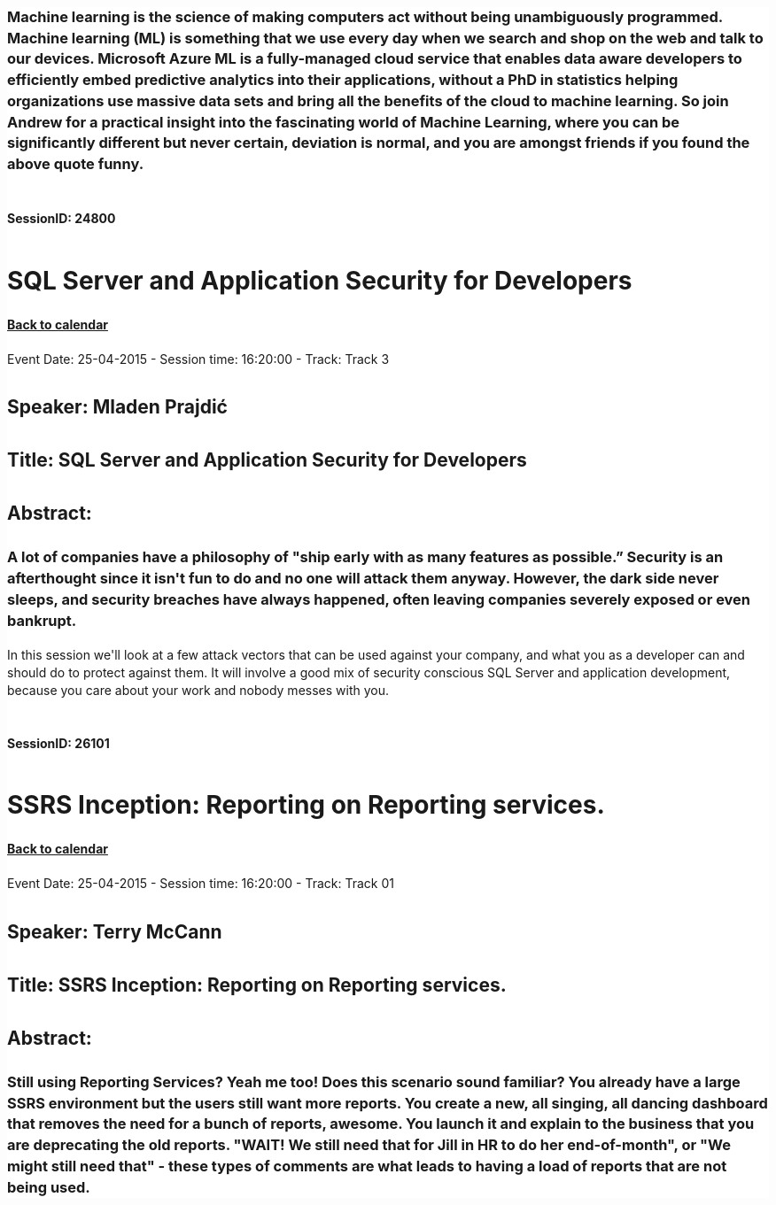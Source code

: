 ### Machine learning is the science of making computers act without being unambiguously programmed. Machine learning (ML) is something that we use every day when we search and shop on the web and talk to our devices. Microsoft Azure ML is a fully-managed cloud service that enables data aware developers to efficiently embed predictive analytics into their applications,  without a PhD in statistics helping organizations use massive data sets and bring all the benefits of the cloud to machine learning. So join Andrew for a practical insight into the fascinating world of Machine Learning, where you can be significantly different but never certain, deviation is normal, and you are amongst friends if you found the above quote funny.
#  
#### SessionID: 24800
# SQL Server and Application Security for Developers
#### [Back to calendar](#nr-372)
Event Date: 25-04-2015 - Session time: 16:20:00 - Track: Track 3
## Speaker: Mladen Prajdić
## Title: SQL Server and Application Security for Developers
## Abstract:
### A lot of companies have a philosophy of "ship early with as many features as possible.” Security is an afterthought since it isn't fun to do and no one will attack them anyway. However, the dark side never sleeps, and security breaches have always happened, often leaving companies severely exposed or even bankrupt.
In this session we'll look at a few attack vectors that can be used against your company, and what you as a developer can and should do to protect against them. It will involve a good mix of security conscious SQL Server and application development, because you care about your work and nobody messes with you.
#  
#### SessionID: 26101
# SSRS Inception: Reporting on Reporting services.
#### [Back to calendar](#nr-372)
Event Date: 25-04-2015 - Session time: 16:20:00 - Track: Track 01
## Speaker: Terry McCann
## Title: SSRS Inception: Reporting on Reporting services.
## Abstract:
### Still using Reporting Services? Yeah me too! Does this scenario sound familiar? You already have a large SSRS environment but the users still want more reports. You create a new, all singing, all dancing dashboard that removes the need for a bunch of reports, awesome. You launch it and explain to the business  that you are deprecating the old reports. "WAIT! We still need that for Jill in HR to do her end-of-month", or "We might still need that" - these types of comments are what leads to having a load of reports that are not being used.  